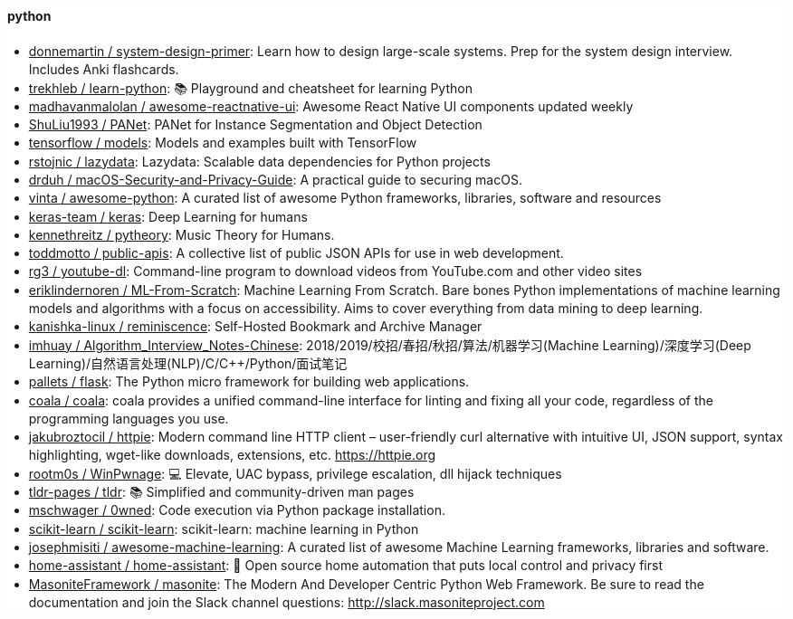 #### python
* [donnemartin / system-design-primer](https://github.com/donnemartin/system-design-primer): Learn how to design large-scale systems. Prep for the system design interview. Includes Anki flashcards.
* [trekhleb / learn-python](https://github.com/trekhleb/learn-python): 📚 Playground and cheatsheet for learning Python
* [madhavanmalolan / awesome-reactnative-ui](https://github.com/madhavanmalolan/awesome-reactnative-ui): Awesome React Native UI components updated weekly
* [ShuLiu1993 / PANet](https://github.com/ShuLiu1993/PANet): PANet for Instance Segmentation and Object Detection
* [tensorflow / models](https://github.com/tensorflow/models): Models and examples built with TensorFlow
* [rstojnic / lazydata](https://github.com/rstojnic/lazydata): Lazydata: Scalable data dependencies for Python projects
* [drduh / macOS-Security-and-Privacy-Guide](https://github.com/drduh/macOS-Security-and-Privacy-Guide): A practical guide to securing macOS.
* [vinta / awesome-python](https://github.com/vinta/awesome-python): A curated list of awesome Python frameworks, libraries, software and resources
* [keras-team / keras](https://github.com/keras-team/keras): Deep Learning for humans
* [kennethreitz / pytheory](https://github.com/kennethreitz/pytheory): Music Theory for Humans.
* [toddmotto / public-apis](https://github.com/toddmotto/public-apis): A collective list of public JSON APIs for use in web development.
* [rg3 / youtube-dl](https://github.com/rg3/youtube-dl): Command-line program to download videos from YouTube.com and other video sites
* [eriklindernoren / ML-From-Scratch](https://github.com/eriklindernoren/ML-From-Scratch): Machine Learning From Scratch. Bare bones Python implementations of machine learning models and algorithms with a focus on accessibility. Aims to cover everything from data mining to deep learning.
* [kanishka-linux / reminiscence](https://github.com/kanishka-linux/reminiscence): Self-Hosted Bookmark and Archive Manager
* [imhuay / Algorithm_Interview_Notes-Chinese](https://github.com/imhuay/Algorithm_Interview_Notes-Chinese): 2018/2019/校招/春招/秋招/算法/机器学习(Machine Learning)/深度学习(Deep Learning)/自然语言处理(NLP)/C/C++/Python/面试笔记
* [pallets / flask](https://github.com/pallets/flask): The Python micro framework for building web applications.
* [coala / coala](https://github.com/coala/coala): coala provides a unified command-line interface for linting and fixing all your code, regardless of the programming languages you use.
* [jakubroztocil / httpie](https://github.com/jakubroztocil/httpie): Modern command line HTTP client – user-friendly curl alternative with intuitive UI, JSON support, syntax highlighting, wget-like downloads, extensions, etc. https://httpie.org
* [rootm0s / WinPwnage](https://github.com/rootm0s/WinPwnage): 💻 Elevate, UAC bypass, privilege escalation, dll hijack techniques
* [tldr-pages / tldr](https://github.com/tldr-pages/tldr): 📚 Simplified and community-driven man pages
* [mschwager / 0wned](https://github.com/mschwager/0wned): Code execution via Python package installation.
* [scikit-learn / scikit-learn](https://github.com/scikit-learn/scikit-learn): scikit-learn: machine learning in Python
* [josephmisiti / awesome-machine-learning](https://github.com/josephmisiti/awesome-machine-learning): A curated list of awesome Machine Learning frameworks, libraries and software.
* [home-assistant / home-assistant](https://github.com/home-assistant/home-assistant): 🏡 Open source home automation that puts local control and privacy first
* [MasoniteFramework / masonite](https://github.com/MasoniteFramework/masonite): The Modern And Developer Centric Python Web Framework. Be sure to read the documentation and join the Slack channel questions: http://slack.masoniteproject.com
